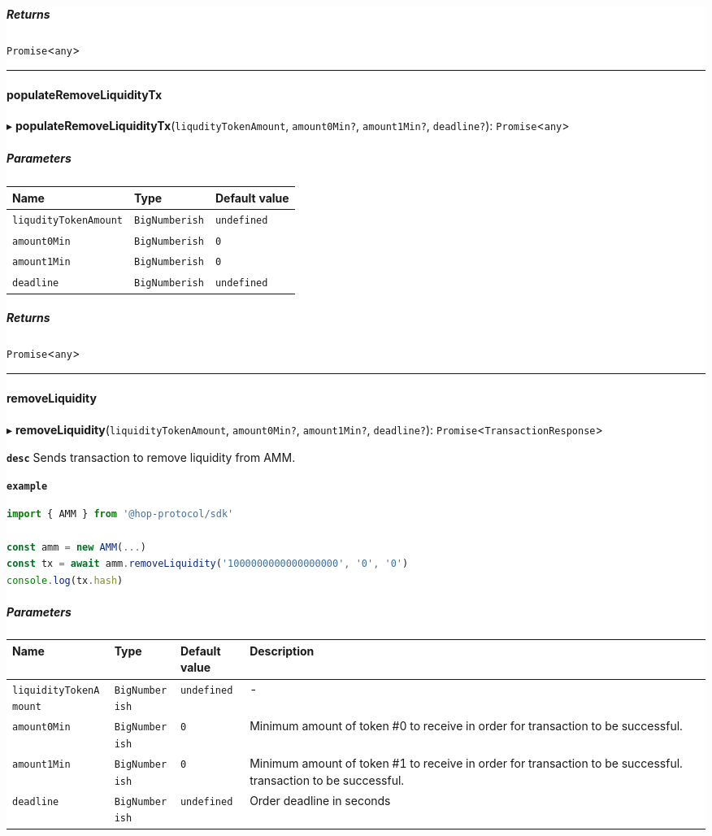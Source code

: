 ##### Returns

`Promise`<`any`\>

___

#### <a id="populateremoveliquiditytx" name="populateremoveliquiditytx"></a> populateRemoveLiquidityTx

▸ **populateRemoveLiquidityTx**(`liqudityTokenAmount`, `amount0Min?`, `amount1Min?`, `deadline?`): `Promise`<`any`\>

##### Parameters

| Name | Type | Default value |
| :------ | :------ | :------ |
| `liqudityTokenAmount` | `BigNumberish` | `undefined` |
| `amount0Min` | `BigNumberish` | `0` |
| `amount1Min` | `BigNumberish` | `0` |
| `deadline` | `BigNumberish` | `undefined` |

##### Returns

`Promise`<`any`\>

___

#### <a id="removeliquidity" name="removeliquidity"></a> removeLiquidity

▸ **removeLiquidity**(`liquidityTokenAmount`, `amount0Min?`, `amount1Min?`, `deadline?`): `Promise`<`TransactionResponse`\>

**`desc`** Sends transaction to remove liquidity from AMM.

**`example`**
```js
import { AMM } from '@hop-protocol/sdk'

const amm = new AMM(...)
const tx = await amm.removeLiquidity('1000000000000000000', '0', '0')
console.log(tx.hash)
```

##### Parameters

| Name | Type | Default value | Description |
| :------ | :------ | :------ | :------ |
| `liquidityTokenAmount` | `BigNumberish` | `undefined` | - |
| `amount0Min` | `BigNumberish` | `0` | Minimum amount of token #0 to receive in order for transaction to be successful. |
| `amount1Min` | `BigNumberish` | `0` | Minimum amount of token #1 to receive in order for transaction to be successful. transaction to be successful. |
| `deadline` | `BigNumberish` | `undefined` | Order deadline in seconds |
